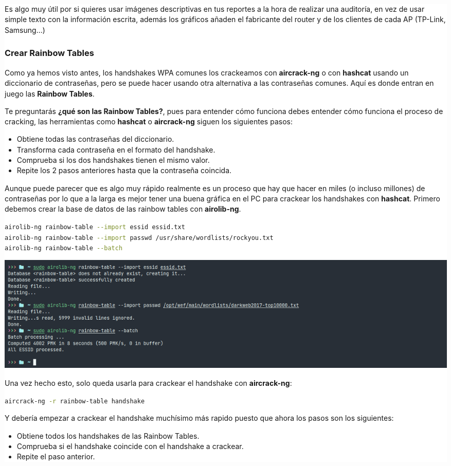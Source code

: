 Es algo muy útil por si quieres usar imágenes descriptivas en tus reportes a la hora de realizar una auditoría, en vez de usar simple texto con la información escrita, además los gráficos añaden el fabricante del router y de los clientes de cada AP (TP-Link, Samsung...)

### Crear Rainbow Tables

Como ya hemos visto antes, los handshakes WPA comunes los crackeamos con **aircrack-ng** o con **hashcat** usando un diccionario de contraseñas, pero se puede hacer usando otra alternativa a las contraseñas comunes. Aquí es donde entran en juego las **Rainbow Tables**.

Te preguntarás **¿qué son las Rainbow Tables?**, pues para entender cómo funciona debes entender cómo funciona el proceso de cracking, las herramientas como **hashcat** o **aircrack-ng** siguen los siguientes pasos:

* Obtiene todas las contraseñas del diccionario.
* Transforma cada contraseña en el formato del handshake.
* Comprueba si los dos handshakes tienen el mismo valor.
* Repite los 2 pasos anteriores hasta que la contraseña coincida.

Aunque puede parecer que es algo muy rápido realmente es un proceso que hay que hacer en miles (o incluso millones) de contraseñas por lo que a la larga es mejor tener una buena gráfica en el PC para crackear los handshakes con **hashcat**. Primero debemos crear la base de datos de las rainbow tables con **airolib-ng**.

```sh
airolib-ng rainbow-table --import essid essid.txt
airolib-ng rainbow-table --import passwd /usr/share/wordlists/rockyou.txt
airolib-ng rainbow-table --batch
```

<img src="https://raw.githubusercontent.com/D3Ext/d3ext.github.io/main/images/wifi/wifi-course36.png" alt="pic">

Una vez hecho esto, solo queda usarla para crackear el handshake con **aircrack-ng**:

```sh
aircrack-ng -r rainbow-table handshake
```

Y debería empezar a crackear el handshake muchísimo más rapido puesto que ahora los pasos son los siguientes:

* Obtiene todos los handshakes de las Rainbow Tables.
* Comprueba si el handshake coincide con el handshake a crackear.
* Repite el paso anterior.
